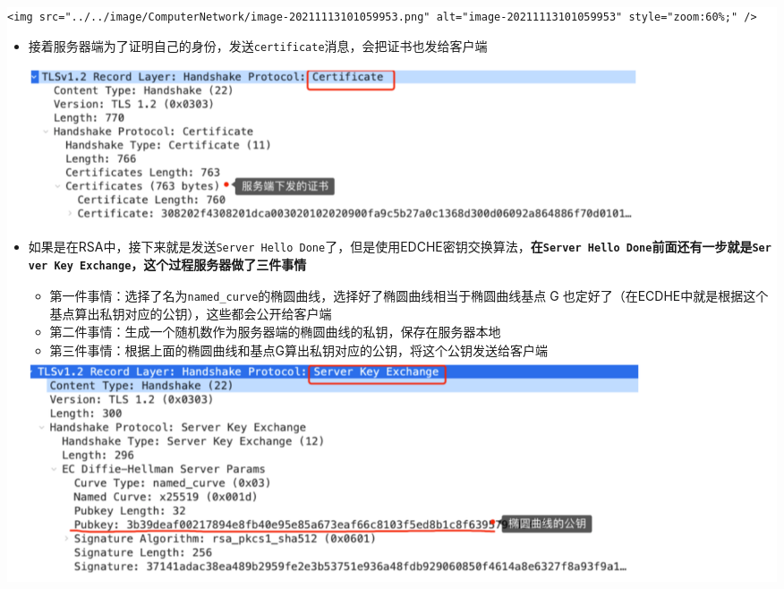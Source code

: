     <img src="../../image/ComputerNetwork/image-20211113101059953.png" alt="image-20211113101059953" style="zoom:60%;" />

  - 接着服务器端为了证明自己的身份，发送`certificate`消息，会把证书也发给客户端

    <img src="../../image/ComputerNetwork/image-20211113101219780.png" alt="image-20211113101219780" style="zoom:67%;" />

  - 如果是在RSA中，接下来就是发送`Server Hello Done`了，但是使用EDCHE密钥交换算法，**在`Server Hello Done`前面还有一步就是`Server Key Exchange`，这个过程服务器做了三件事情**

    - 第一件事情：选择了名为`named_curve`的椭圆曲线，选择好了椭圆曲线相当于椭圆曲线基点 G 也定好了（在ECDHE中就是根据这个基点算出私钥对应的公钥），这些都会公开给客户端
    - 第二件事情：生成一个随机数作为服务器端的椭圆曲线的私钥，保存在服务器本地
    - 第三件事情：根据上面的椭圆曲线和基点G算出私钥对应的公钥，将这个公钥发送给客户端

    <img src="../../image/ComputerNetwork/image-20211113101451857.png" alt="image-20211113101451857" style="zoom:67%;" />
